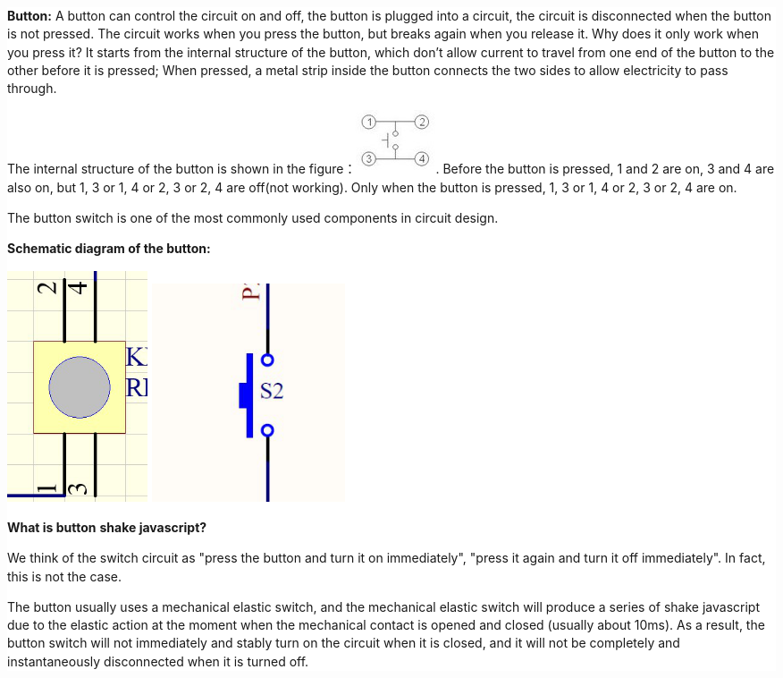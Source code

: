 **Button:** A button can control the circuit on and off, the button is plugged into a circuit, the circuit is disconnected when the button is not pressed. The circuit works when you press the button, but breaks again when you release it. Why does it only work when you press it? It starts from the internal structure of the button, which don’t allow current to travel from one end of the button to the other before it is pressed; When pressed, a metal strip inside the button connects the two sides to allow electricity to pass through.

The internal structure of the button is shown in the figure：![](./media/d2a204e61c768f18924150db58aee093-1699344906399-53-1699415928618-683.png). Before the button is pressed, 1 and 2 are on, 3 and 4 are also on, but 1, 3 or 1, 4 or 2, 3 or 2, 4 are off(not working). Only when the button is pressed, 1, 3 or 1, 4 or 2, 3 or 2, 4 are on.

The button switch is one of the most commonly used components in circuit design.

**Schematic diagram of the button:**

![](./media/5e42fde9876f9be810d85a7fb8b331f7-1699344906399-54-1699415928618-684.png)
![](./media/8677548f9e756281629430d66ba3a460-1699344906399-55-1699415928618-685.png)

**What is button** **shake javascript?**

We think of the switch circuit as "press the button and turn it on immediately", "press it again and turn it off immediately". In fact, this is not the case.

The button usually uses a mechanical elastic switch, and the mechanical elastic switch will produce a series of shake javascript due to the elastic action at the moment when the mechanical contact is opened and closed (usually about 10ms). As a result, the button switch will not immediately and stably turn on the circuit when it is closed, and it will not be completely and instantaneously disconnected when it is turned off.

